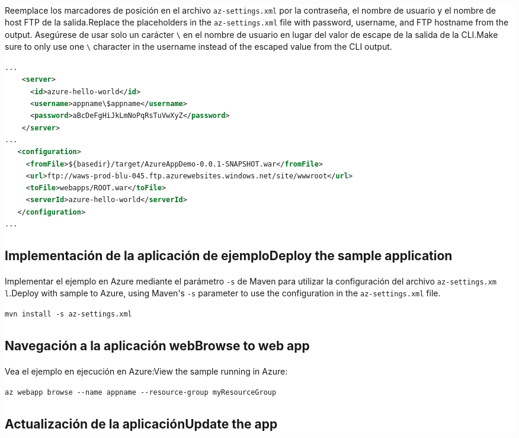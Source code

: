 <span data-ttu-id="6c7be-143">Reemplace los marcadores de posición en el archivo `az-settings.xml` por la contraseña, el nombre de usuario y el nombre de host FTP de la salida.</span><span class="sxs-lookup"><span data-stu-id="6c7be-143">Replace the placeholders in the `az-settings.xml` file with password, username, and FTP hostname from the output.</span></span> <span data-ttu-id="6c7be-144">Asegúrese de usar solo un carácter `\` en el nombre de usuario en lugar del valor de escape de la salida de la CLI.</span><span class="sxs-lookup"><span data-stu-id="6c7be-144">Make sure to only use one `\` character in the username instead of the escaped value from the CLI output.</span></span>
   
```XML
...
    <server>
      <id>azure-hello-world</id>
      <username>appname\$appname</username>
      <password>aBcDeFgHiJkLmNoPqRsTuVwXyZ</password>
    </server>
...
   <configuration>
     <fromFile>${basedir}/target/AzureAppDemo-0.0.1-SNAPSHOT.war</fromFile>
     <url>ftp://waws-prod-blu-045.ftp.azurewebsites.windows.net/site/wwwroot</url>
     <toFile>webapps/ROOT.war</toFile>
     <serverId>azure-hello-world</serverId>
   </configuration>
...
```

## <a name="deploy-the-sample-application"></a><span data-ttu-id="6c7be-145">Implementación de la aplicación de ejemplo</span><span class="sxs-lookup"><span data-stu-id="6c7be-145">Deploy the sample application</span></span>

<span data-ttu-id="6c7be-146">Implementar el ejemplo en Azure mediante el parámetro `-s` de Maven para utilizar la configuración del archivo `az-settings.xml`.</span><span class="sxs-lookup"><span data-stu-id="6c7be-146">Deploy with sample to Azure, using Maven's `-s` parameter to use the configuration in the `az-settings.xml` file.</span></span>

```
mvn install -s az-settings.xml
```

## <a name="browse-to-web-app"></a><span data-ttu-id="6c7be-147">Navegación a la aplicación web</span><span class="sxs-lookup"><span data-stu-id="6c7be-147">Browse to web app</span></span>

<span data-ttu-id="6c7be-148">Vea el ejemplo en ejecución en Azure:</span><span class="sxs-lookup"><span data-stu-id="6c7be-148">View the sample running in Azure:</span></span>

```azurecli
az webapp browse --name appname --resource-group myResourceGroup
```

## <a name="update-the-app"></a><span data-ttu-id="6c7be-149">Actualización de la aplicación</span><span class="sxs-lookup"><span data-stu-id="6c7be-149">Update the app</span></span>
